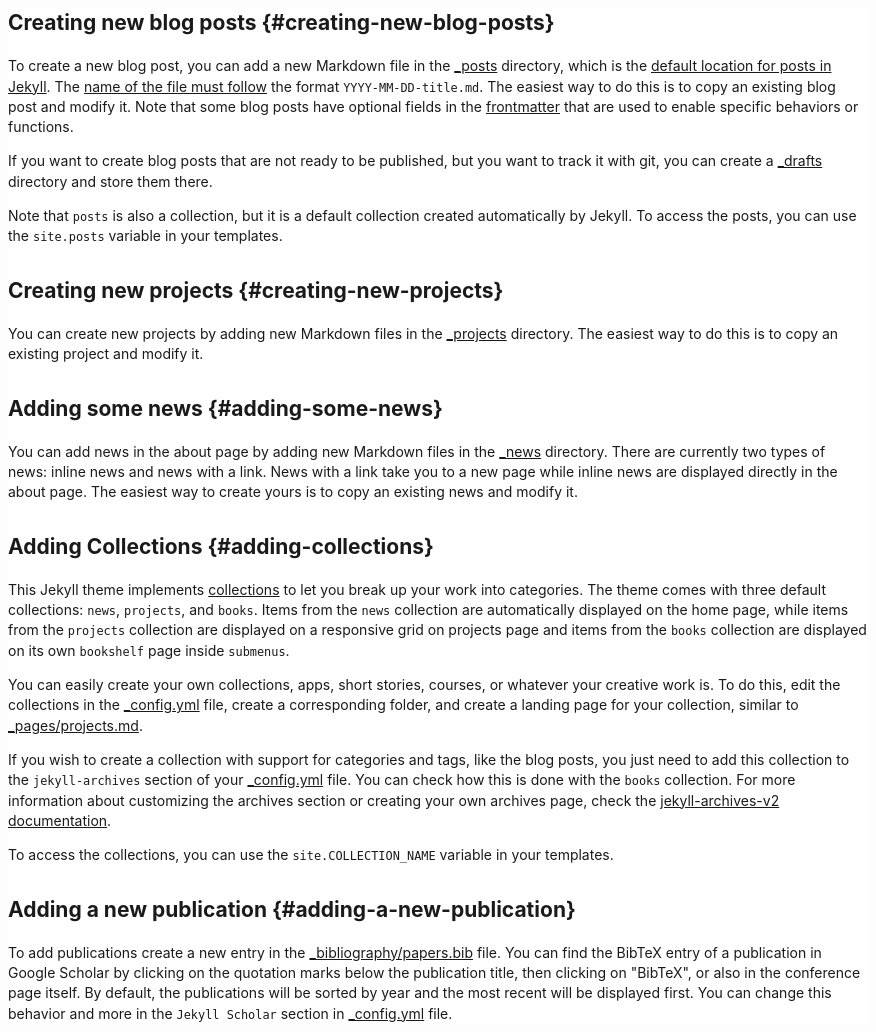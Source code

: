 ## Creating new blog posts {#creating-new-blog-posts}

To create a new blog post, you can add a new Markdown file in the [\_posts](_posts/) directory, which is the [default location for posts in Jekyll](https://jekyllrb.com/docs/posts/). The [name of the file must follow](https://jekyllrb.com/docs/posts/#creating-posts) the format `YYYY-MM-DD-title.md`. The easiest way to do this is to copy an existing blog post and modify it. Note that some blog posts have optional fields in the [frontmatter](https://jekyllrb.com/docs/front-matter/) that are used to enable specific behaviors or functions.

If you want to create blog posts that are not ready to be published, but you want to track it with git, you can create a [\_drafts](https://jekyllrb.com/docs/posts/#drafts) directory and store them there.

Note that `posts` is also a collection, but it is a default collection created automatically by Jekyll. To access the posts, you can use the `site.posts` variable in your templates.

## Creating new projects {#creating-new-projects}

You can create new projects by adding new Markdown files in the [\_projects](_projects/) directory. The easiest way to do this is to copy an existing project and modify it.

## Adding some news {#adding-some-news}

You can add news in the about page by adding new Markdown files in the [\_news](_news/) directory. There are currently two types of news: inline news and news with a link. News with a link take you to a new page while inline news are displayed directly in the about page. The easiest way to create yours is to copy an existing news and modify it.

## Adding Collections {#adding-collections}

This Jekyll theme implements [collections](https://jekyllrb.com/docs/collections/) to let you break up your work into categories. The theme comes with three default collections: `news`, `projects`, and `books`. Items from the `news` collection are automatically displayed on the home page, while items from the `projects` collection are displayed on a responsive grid on projects page and items from the `books` collection are displayed on its own `bookshelf` page inside `submenus`.

You can easily create your own collections, apps, short stories, courses, or whatever your creative work is. To do this, edit the collections in the [\_config.yml](_config.yml) file, create a corresponding folder, and create a landing page for your collection, similar to [\_pages/projects.md](_pages/projects.md).

If you wish to create a collection with support for categories and tags, like the blog posts, you just need to add this collection to the `jekyll-archives` section of your [\_config.yml](_config.yml) file. You can check how this is done with the `books` collection. For more information about customizing the archives section or creating your own archives page, check the [jekyll-archives-v2 documentation](https://george-gca.github.io/jekyll-archives-v2/).

To access the collections, you can use the `site.COLLECTION_NAME` variable in your templates.

## Adding a new publication {#adding-a-new-publication}

To add publications create a new entry in the [\_bibliography/papers.bib](_bibliography/papers.bib) file. You can find the BibTeX entry of a publication in Google Scholar by clicking on the quotation marks below the publication title, then clicking on "BibTeX", or also in the conference page itself. By default, the publications will be sorted by year and the most recent will be displayed first. You can change this behavior and more in the `Jekyll Scholar` section in [\_config.yml](_config.yml) file.
